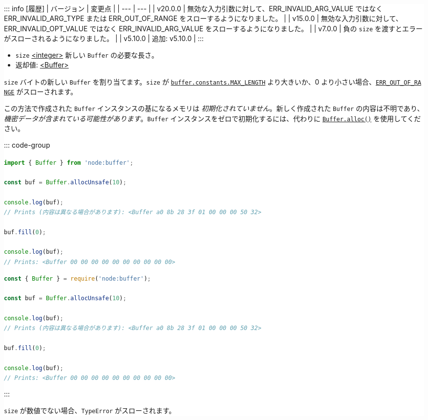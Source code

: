 ::: info [履歴]
| バージョン | 変更点 |
| --- | --- |
| v20.0.0 | 無効な入力引数に対して、ERR_INVALID_ARG_VALUE ではなく ERR_INVALID_ARG_TYPE または ERR_OUT_OF_RANGE をスローするようになりました。 |
| v15.0.0 | 無効な入力引数に対して、ERR_INVALID_OPT_VALUE ではなく ERR_INVALID_ARG_VALUE をスローするようになりました。 |
| v7.0.0 | 負の `size` を渡すとエラーがスローされるようになりました。 |
| v5.10.0 | 追加: v5.10.0 |
:::

- `size` [\<integer\>](https://developer.mozilla.org/en-US/docs/Web/JavaScript/Data_structures#Number_type) 新しい `Buffer` の必要な長さ。
- 返却値: [\<Buffer\>](/ja/nodejs/api/buffer#class-buffer)

`size` バイトの新しい `Buffer` を割り当てます。`size` が [`buffer.constants.MAX_LENGTH`](/ja/nodejs/api/buffer#bufferconstantsmax_length) より大きいか、0 より小さい場合、[`ERR_OUT_OF_RANGE`](/ja/nodejs/api/errors#err_out_of_range) がスローされます。

この方法で作成された `Buffer` インスタンスの基になるメモリは *初期化されていません*。新しく作成された `Buffer` の内容は不明であり、*機密データが含まれている可能性があります*。`Buffer` インスタンスをゼロで初期化するには、代わりに [`Buffer.alloc()`](/ja/nodejs/api/buffer#static-method-bufferallocsize-fill-encoding) を使用してください。

::: code-group
```js [ESM]
import { Buffer } from 'node:buffer';

const buf = Buffer.allocUnsafe(10);

console.log(buf);
// Prints (内容は異なる場合があります): <Buffer a0 8b 28 3f 01 00 00 00 50 32>

buf.fill(0);

console.log(buf);
// Prints: <Buffer 00 00 00 00 00 00 00 00 00 00>
```

```js [CJS]
const { Buffer } = require('node:buffer');

const buf = Buffer.allocUnsafe(10);

console.log(buf);
// Prints (内容は異なる場合があります): <Buffer a0 8b 28 3f 01 00 00 00 50 32>

buf.fill(0);

console.log(buf);
// Prints: <Buffer 00 00 00 00 00 00 00 00 00 00>
```
:::

`size` が数値でない場合、`TypeError` がスローされます。
